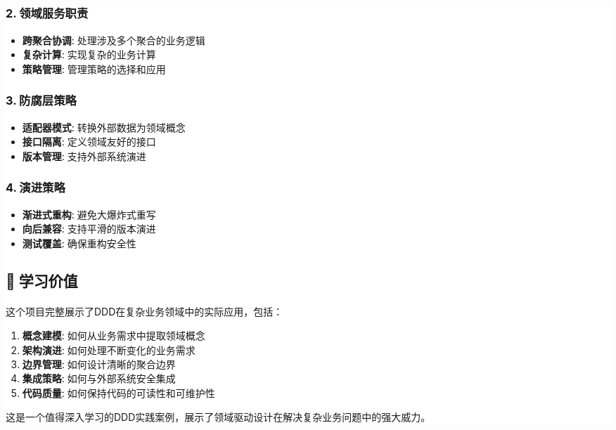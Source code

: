 ### 2. 领域服务职责
- **跨聚合协调**: 处理涉及多个聚合的业务逻辑
- **复杂计算**: 实现复杂的业务计算
- **策略管理**: 管理策略的选择和应用

### 3. 防腐层策略
- **适配器模式**: 转换外部数据为领域概念
- **接口隔离**: 定义领域友好的接口
- **版本管理**: 支持外部系统演进

### 4. 演进策略
- **渐进式重构**: 避免大爆炸式重写
- **向后兼容**: 支持平滑的版本演进
- **测试覆盖**: 确保重构安全性

## 🎯 学习价值

这个项目完整展示了DDD在复杂业务领域中的实际应用，包括：

1. **概念建模**: 如何从业务需求中提取领域概念
2. **架构演进**: 如何处理不断变化的业务需求
3. **边界管理**: 如何设计清晰的聚合边界
4. **集成策略**: 如何与外部系统安全集成
5. **代码质量**: 如何保持代码的可读性和可维护性

这是一个值得深入学习的DDD实践案例，展示了领域驱动设计在解决复杂业务问题中的强大威力。